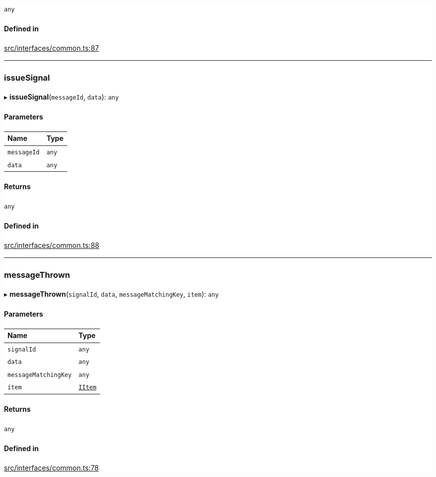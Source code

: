 `any`

#### Defined in

[src/interfaces/common.ts:87](https://github.com/linonetwo/bpmn-server/blob/02da6f2/src/interfaces/common.ts#L87)

___

### issueSignal

▸ **issueSignal**(`messageId`, `data`): `any`

#### Parameters

| Name | Type |
| :------ | :------ |
| `messageId` | `any` |
| `data` | `any` |

#### Returns

`any`

#### Defined in

[src/interfaces/common.ts:88](https://github.com/linonetwo/bpmn-server/blob/02da6f2/src/interfaces/common.ts#L88)

___

### messageThrown

▸ **messageThrown**(`signalId`, `data`, `messageMatchingKey`, `item`): `any`

#### Parameters

| Name | Type |
| :------ | :------ |
| `signalId` | `any` |
| `data` | `any` |
| `messageMatchingKey` | `any` |
| `item` | [`IItem`](interfaces_engine.IItem.md) |

#### Returns

`any`

#### Defined in

[src/interfaces/common.ts:78](https://github.com/linonetwo/bpmn-server/blob/02da6f2/src/interfaces/common.ts#L78)
